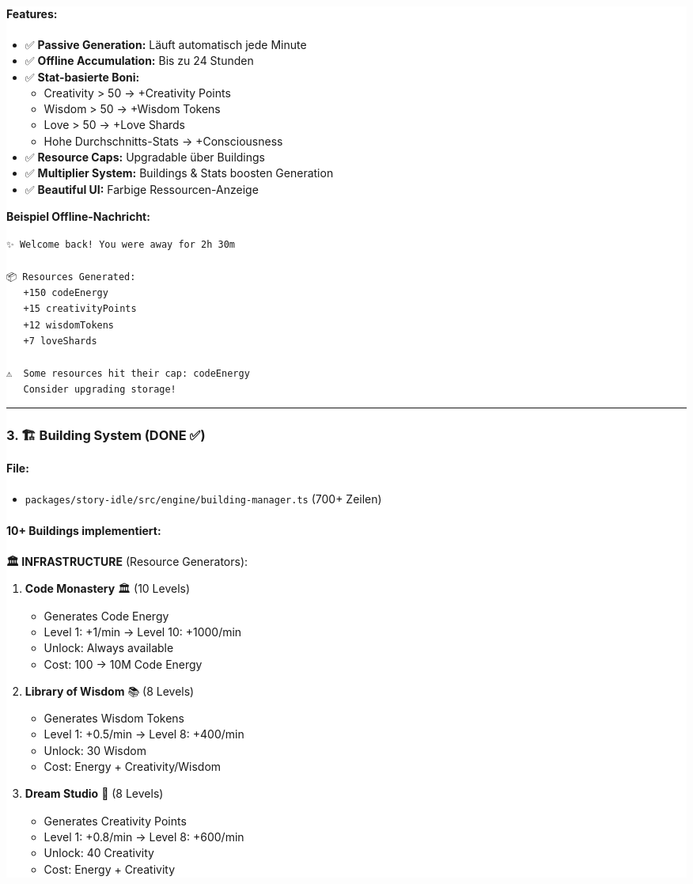 #### Features:
- ✅ **Passive Generation:** Läuft automatisch jede Minute
- ✅ **Offline Accumulation:** Bis zu 24 Stunden
- ✅ **Stat-basierte Boni:**
  - Creativity > 50 → +Creativity Points
  - Wisdom > 50 → +Wisdom Tokens
  - Love > 50 → +Love Shards
  - Hohe Durchschnitts-Stats → +Consciousness
- ✅ **Resource Caps:** Upgradable über Buildings
- ✅ **Multiplier System:** Buildings & Stats boosten Generation
- ✅ **Beautiful UI:** Farbige Ressourcen-Anzeige

**Beispiel Offline-Nachricht:**
```
✨ Welcome back! You were away for 2h 30m

📦 Resources Generated:
   +150 codeEnergy
   +15 creativityPoints
   +12 wisdomTokens
   +7 loveShards

⚠️  Some resources hit their cap: codeEnergy
   Consider upgrading storage!
```

---

### 3. 🏗️ Building System (DONE ✅)

#### File:
- `packages/story-idle/src/engine/building-manager.ts` (700+ Zeilen)

#### 10+ Buildings implementiert:

**🏛️ INFRASTRUCTURE** (Resource Generators):

1. **Code Monastery** 🏛️ (10 Levels)
   - Generates Code Energy
   - Level 1: +1/min → Level 10: +1000/min
   - Unlock: Always available
   - Cost: 100 → 10M Code Energy

2. **Library of Wisdom** 📚 (8 Levels)
   - Generates Wisdom Tokens
   - Level 1: +0.5/min → Level 8: +400/min
   - Unlock: 30 Wisdom
   - Cost: Energy + Creativity/Wisdom

3. **Dream Studio** 🎨 (8 Levels)
   - Generates Creativity Points
   - Level 1: +0.8/min → Level 8: +600/min
   - Unlock: 40 Creativity
   - Cost: Energy + Creativity
